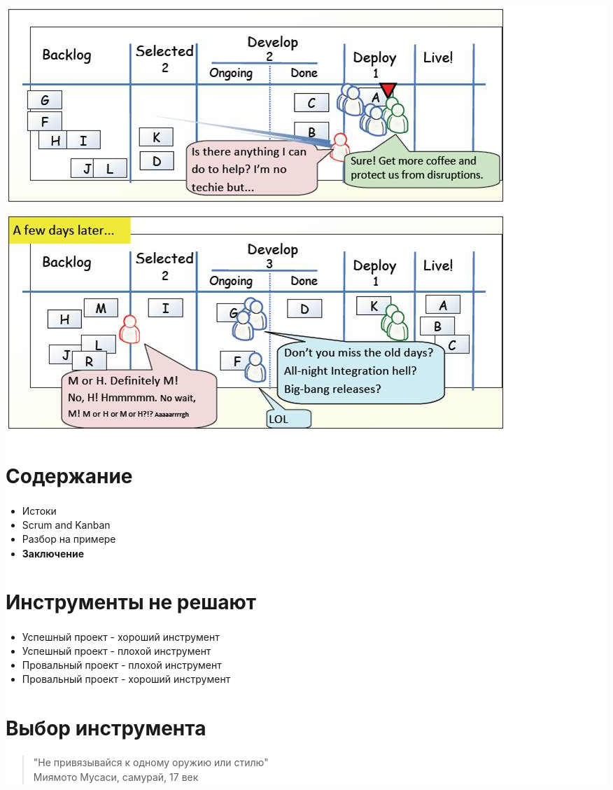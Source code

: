 ![](./images/kanban_28.jpg)

# Содержание
  - Истоки
  - Scrum and Kanban
  - Разбор на примере
  - **Заключение**

# Инструменты не решают
  - Успешный проект - хороший инструмент
  - Успешный проект - плохой инструмент
  - Провальный проект - плохой инструмент
  - Провальный проект - хороший инструмент

# Выбор инструмента

> "Не привязывайся к одному оружию или стилю"\
  Миямото Мусаси, самурай, 17 век
